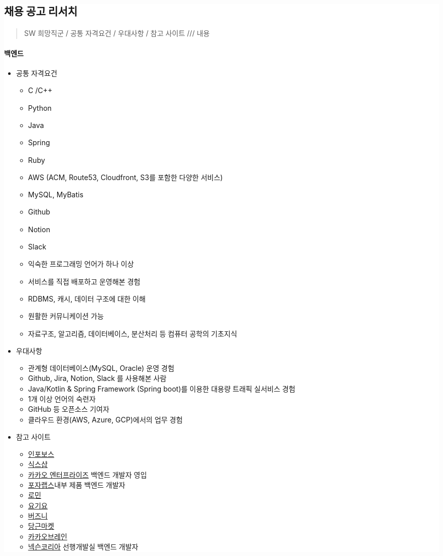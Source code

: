 ## 채용 공고 리서치

>  SW 희망직군 / 공통 자격요건 / 우대사항 / 참고 사이트        /// 내용

#### 백엔드

- 공통 자격요건

  - C /C++

  - Python

  - Java

  - Spring

  - Ruby

  - AWS (ACM, Route53, Cloudfront, S3를 포함한 다양한 서비스)

  - MySQL, MyBatis

  - Github

  - Notion

  - Slack

  - 익숙한 프로그래밍 언어가 하나 이상

  - 서비스를 직접 배포하고 운영해본 경험

  - RDBMS, 캐시, 데이터 구조에 대한 이해

  - 원활한 커뮤니케이션 가능

  - 자료구조, 알고리즘, 데이터베이스, 분산처리 등 컴퓨터 공학의 기초지식

    

- 우대사항

  - 관계형 데이터베이스(MySQL, Oracle) 운영 경험
  - Github, Jira, Notion, Slack 를 사용해본 사람
  - Java/Kotlin & Spring Framework (Spring boot)를 이용한 대용량 트래픽 실서비스 경험
  - 1개 이상 언어의 숙련자
  - GitHub 등 오픈소스 기여자
  - 클라우드 환경(AWS, Azure, GCP)에서의 업무 경험



- 참고 사이트 
  - [인포보스](https://career.programmers.co.kr/job_positions/12425?by_theme=true)
  - [식스샵](https://career.programmers.co.kr/job_positions/12547?by_theme=true)
  - [카카오 엔터프라이즈](https://career.programmers.co.kr/job_positions/12891?by_theme=true) 백엔드 개발자 영입
  - [포자랩스](https://career.programmers.co.kr/job_positions/10933?by_theme=true)내부 제품 백엔드 개발자
  - [로민](https://career.programmers.co.kr/job_positions/11131?by_theme=true)
  - [요기요](https://career.programmers.co.kr/job_positions/12867?by_theme=true)
  - [버즈니](https://career.programmers.co.kr/job_positions/8323?by_theme=true)
  - [당근마켓](https://career.programmers.co.kr/job_positions/12732?by_theme=true)
  - [카카오브레인](https://career.programmers.co.kr/job_positions/11313?by_theme=true)
  - [넥슨코리아](https://career.programmers.co.kr/job_positions/12664?by_theme=true) 선행개발실 백엔드 개발자
